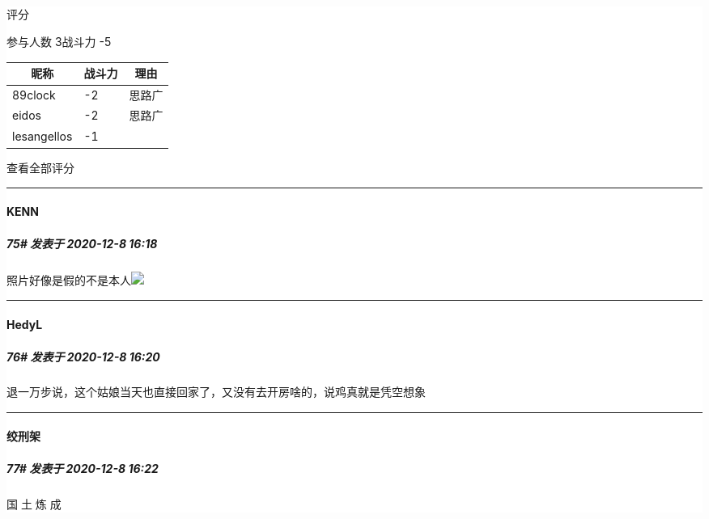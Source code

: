 评分





 参与人数 3战斗力 -5

|昵称|战斗力|理由|
|----|---|---|
| 89clock|-2|思路广|
| eidos|-2|思路广|
| lesangellos|-1||



查看全部评分






*****

####  KENN  
##### 75#       发表于 2020-12-8 16:18




照片好像是假的不是本人<img src="https://static.saraba1st.com/image/smiley/face2017/003.png" referrerpolicy="no-referrer">







*****

####  HedyL  
##### 76#       发表于 2020-12-8 16:20




退一万步说，这个姑娘当天也直接回家了，又没有去开房啥的，说鸡真就是凭空想象







*****

####  绞刑架  
##### 77#       发表于 2020-12-8 16:22




国 土 炼 成

